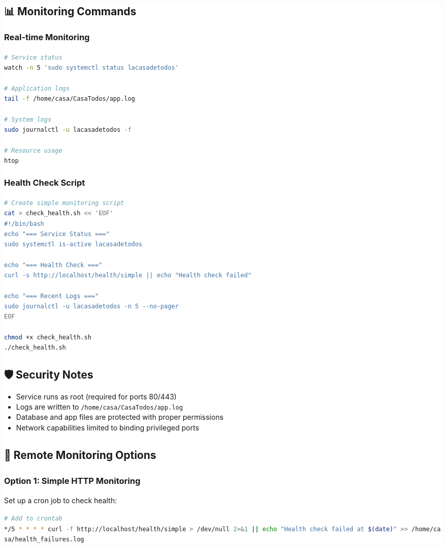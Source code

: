 ## 📊 Monitoring Commands

### Real-time Monitoring
```bash
# Service status
watch -n 5 'sudo systemctl status lacasadetodos'

# Application logs
tail -f /home/casa/CasaTodos/app.log

# System logs
sudo journalctl -u lacasadetodos -f

# Resource usage
htop
```

### Health Check Script
```bash
# Create simple monitoring script
cat > check_health.sh << 'EOF'
#!/bin/bash
echo "=== Service Status ==="
sudo systemctl is-active lacasadetodos

echo "=== Health Check ==="
curl -s http://localhost/health/simple || echo "Health check failed"

echo "=== Recent Logs ==="
sudo journalctl -u lacasadetodos -n 5 --no-pager
EOF

chmod +x check_health.sh
./check_health.sh
```

## 🛡️ Security Notes

- Service runs as root (required for ports 80/443)
- Logs are written to `/home/casa/CasaTodos/app.log`
- Database and app files are protected with proper permissions
- Network capabilities limited to binding privileged ports

## 📱 Remote Monitoring Options

### Option 1: Simple HTTP Monitoring
Set up a cron job to check health:
```bash
# Add to crontab
*/5 * * * * curl -f http://localhost/health/simple > /dev/null 2>&1 || echo "Health check failed at $(date)" >> /home/casa/health_failures.log
```

